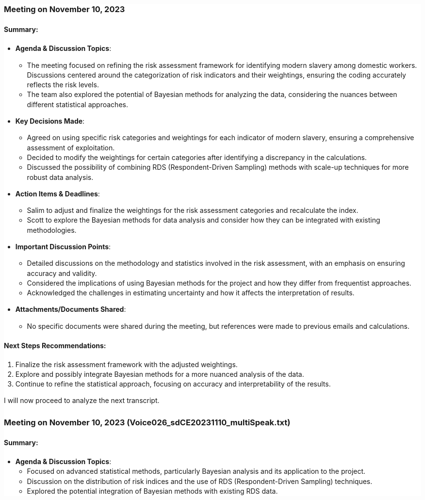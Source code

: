 

### Meeting on November 10, 2023

#### Summary:

- **Agenda & Discussion Topics**:
  - The meeting focused on refining the risk assessment framework for identifying modern slavery among domestic workers. Discussions centered around the categorization of risk indicators and their weightings, ensuring the coding accurately reflects the risk levels.
  - The team also explored the potential of Bayesian methods for analyzing the data, considering the nuances between different statistical approaches.

- **Key Decisions Made**:
  - Agreed on using specific risk categories and weightings for each indicator of modern slavery, ensuring a comprehensive assessment of exploitation.
  - Decided to modify the weightings for certain categories after identifying a discrepancy in the calculations.
  - Discussed the possibility of combining RDS (Respondent-Driven Sampling) methods with scale-up techniques for more robust data analysis.

- **Action Items & Deadlines**:
  - Salim to adjust and finalize the weightings for the risk assessment categories and recalculate the index.
  - Scott to explore the Bayesian methods for data analysis and consider how they can be integrated with existing methodologies.

- **Important Discussion Points**:
  - Detailed discussions on the methodology and statistics involved in the risk assessment, with an emphasis on ensuring accuracy and validity.
  - Considered the implications of using Bayesian methods for the project and how they differ from frequentist approaches.
  - Acknowledged the challenges in estimating uncertainty and how it affects the interpretation of results.

- **Attachments/Documents Shared**:
  - No specific documents were shared during the meeting, but references were made to previous emails and calculations.

#### Next Steps Recommendations:
1. Finalize the risk assessment framework with the adjusted weightings.
2. Explore and possibly integrate Bayesian methods for a more nuanced analysis of the data.
3. Continue to refine the statistical approach, focusing on accuracy and interpretability of the results.

I will now proceed to analyze the next transcript.

### Meeting on November 10, 2023 (Voice026_sdCE20231110_multiSpeak.txt)

#### Summary:

- **Agenda & Discussion Topics**:
  - Focused on advanced statistical methods, particularly Bayesian analysis and its application to the project.
  - Discussion on the distribution of risk indices and the use of RDS (Respondent-Driven Sampling) techniques.
  - Explored the potential integration of Bayesian methods with existing RDS data.
